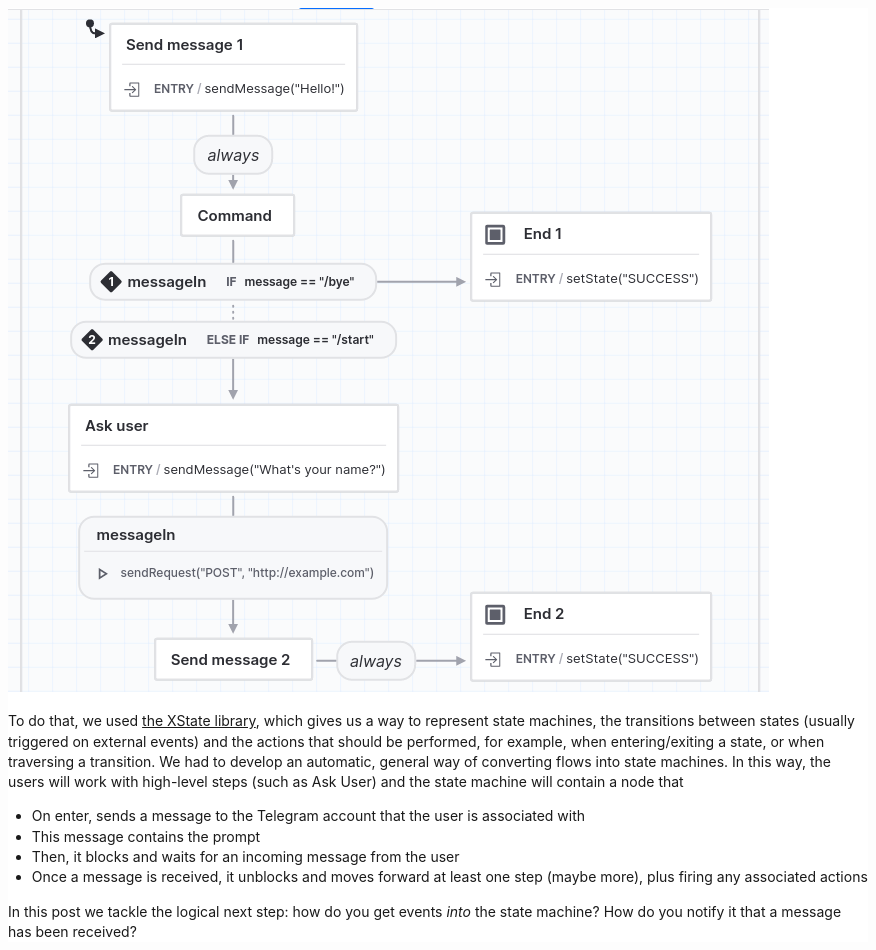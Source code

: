 ![89b987cc0dc3774aea3a90e7001b74cc.png](./_resources/89b987cc0dc3774aea3a90e7001b74cc.png)

To do that, we used [the XState library](https://xstate.js.org/), which gives us a way to represent state machines, the transitions between states (usually triggered on external events) and the actions that should be performed, for example, when entering/exiting a state, or when traversing a transition. We had to develop an automatic, general way of converting flows into state machines. In this way, the users will work with high-level steps (such as Ask User) and the state machine will contain a node that

* On enter, sends a message to the Telegram account that the user is associated with
* This message contains the prompt
* Then, it blocks and waits for an incoming message from the user
* Once a message is received, it unblocks and moves forward at least one step (maybe more), plus firing any associated actions

In this post we tackle the logical next step: how do you get events _into_ the state machine? How do you notify it that a message has been received?
